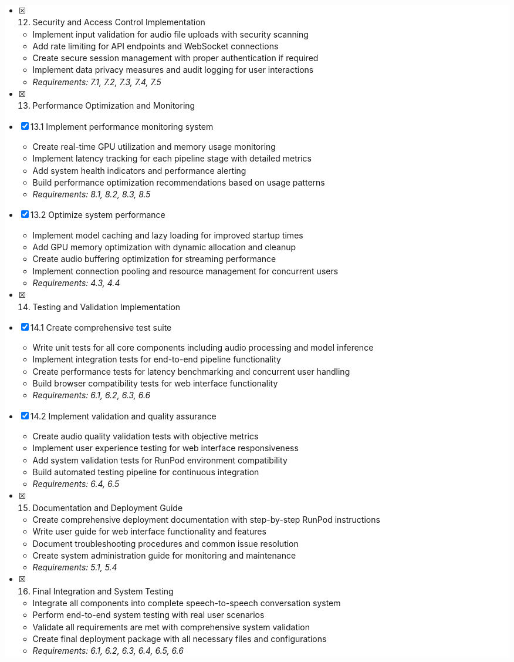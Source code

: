 - [x] 12. Security and Access Control Implementation

  - Implement input validation for audio file uploads with security scanning
  - Add rate limiting for API endpoints and WebSocket connections
  - Create secure session management with proper authentication if required
  - Implement data privacy measures and audit logging for user interactions
  - _Requirements: 7.1, 7.2, 7.3, 7.4, 7.5_

- [x] 13. Performance Optimization and Monitoring
- [x] 13.1 Implement performance monitoring system

  - Create real-time GPU utilization and memory usage monitoring
  - Implement latency tracking for each pipeline stage with detailed metrics
  - Add system health indicators and performance alerting
  - Build performance optimization recommendations based on usage patterns
  - _Requirements: 8.1, 8.2, 8.3, 8.5_

- [x] 13.2 Optimize system performance

  - Implement model caching and lazy loading for improved startup times
  - Add GPU memory optimization with dynamic allocation and cleanup
  - Create audio buffering optimization for streaming performance
  - Implement connection pooling and resource management for concurrent users
  - _Requirements: 4.3, 4.4_

- [x] 14. Testing and Validation Implementation
- [x] 14.1 Create comprehensive test suite

  - Write unit tests for all core components including audio processing and model inference
  - Implement integration tests for end-to-end pipeline functionality
  - Create performance tests for latency benchmarking and concurrent user handling
  - Build browser compatibility tests for web interface functionality
  - _Requirements: 6.1, 6.2, 6.3, 6.6_

- [x] 14.2 Implement validation and quality assurance

  - Create audio quality validation tests with objective metrics
  - Implement user experience testing for web interface responsiveness
  - Add system validation tests for RunPod environment compatibility
  - Build automated testing pipeline for continuous integration
  - _Requirements: 6.4, 6.5_

- [x] 15. Documentation and Deployment Guide

  - Create comprehensive deployment documentation with step-by-step RunPod instructions
  - Write user guide for web interface functionality and features
  - Document troubleshooting procedures and common issue resolution
  - Create system administration guide for monitoring and maintenance
  - _Requirements: 5.1, 5.4_

- [x] 16. Final Integration and System Testing
  - Integrate all components into complete speech-to-speech conversation system
  - Perform end-to-end system testing with real user scenarios
  - Validate all requirements are met with comprehensive system validation
  - Create final deployment package with all necessary files and configurations
  - _Requirements: 6.1, 6.2, 6.3, 6.4, 6.5, 6.6_
